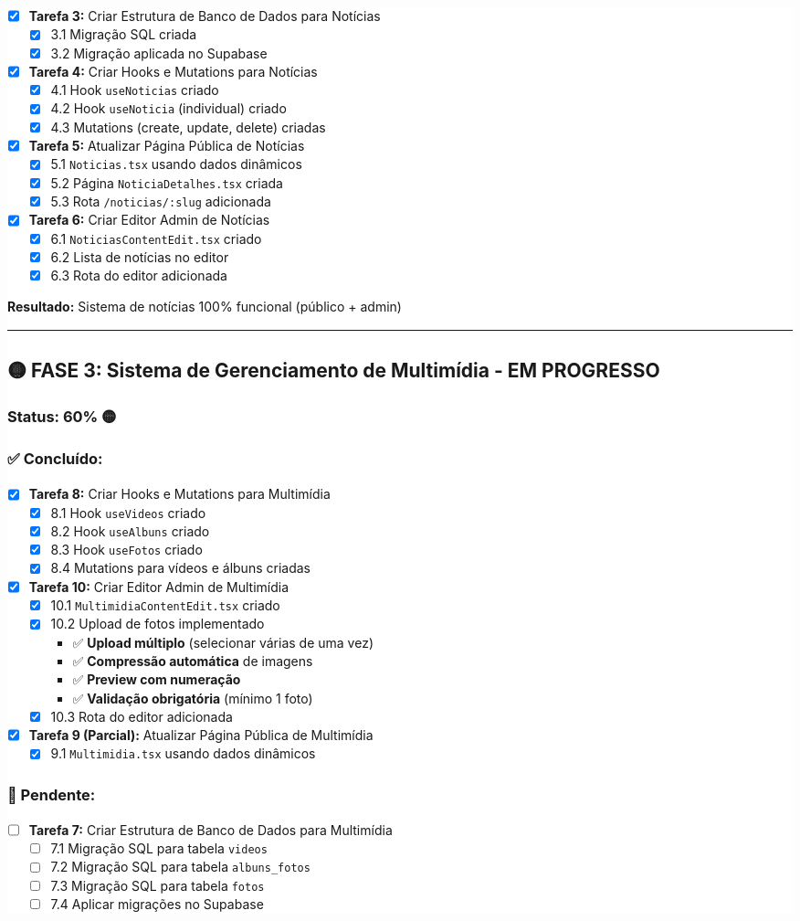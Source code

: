 - [x] **Tarefa 3:** Criar Estrutura de Banco de Dados para Notícias
  - [x] 3.1 Migração SQL criada
  - [x] 3.2 Migração aplicada no Supabase

- [x] **Tarefa 4:** Criar Hooks e Mutations para Notícias
  - [x] 4.1 Hook `useNoticias` criado
  - [x] 4.2 Hook `useNoticia` (individual) criado
  - [x] 4.3 Mutations (create, update, delete) criadas

- [x] **Tarefa 5:** Atualizar Página Pública de Notícias
  - [x] 5.1 `Noticias.tsx` usando dados dinâmicos
  - [x] 5.2 Página `NoticiaDetalhes.tsx` criada
  - [x] 5.3 Rota `/noticias/:slug` adicionada

- [x] **Tarefa 6:** Criar Editor Admin de Notícias
  - [x] 6.1 `NoticiasContentEdit.tsx` criado
  - [x] 6.2 Lista de notícias no editor
  - [x] 6.3 Rota do editor adicionada

**Resultado:** Sistema de notícias 100% funcional (público + admin)

---

## 🟡 FASE 3: Sistema de Gerenciamento de Multimídia - **EM PROGRESSO**

### Status: 60% 🟡

### ✅ Concluído:

- [x] **Tarefa 8:** Criar Hooks e Mutations para Multimídia
  - [x] 8.1 Hook `useVideos` criado
  - [x] 8.2 Hook `useAlbuns` criado
  - [x] 8.3 Hook `useFotos` criado
  - [x] 8.4 Mutations para vídeos e álbuns criadas

- [x] **Tarefa 10:** Criar Editor Admin de Multimídia
  - [x] 10.1 `MultimidiaContentEdit.tsx` criado
  - [x] 10.2 Upload de fotos implementado
    - ✅ **Upload múltiplo** (selecionar várias de uma vez)
    - ✅ **Compressão automática** de imagens
    - ✅ **Preview com numeração**
    - ✅ **Validação obrigatória** (mínimo 1 foto)
  - [x] 10.3 Rota do editor adicionada

- [x] **Tarefa 9 (Parcial):** Atualizar Página Pública de Multimídia
  - [x] 9.1 `Multimidia.tsx` usando dados dinâmicos

### 🔴 Pendente:

- [ ] **Tarefa 7:** Criar Estrutura de Banco de Dados para Multimídia
  - [ ] 7.1 Migração SQL para tabela `videos`
  - [ ] 7.2 Migração SQL para tabela `albuns_fotos`
  - [ ] 7.3 Migração SQL para tabela `fotos`
  - [ ] 7.4 Aplicar migrações no Supabase
